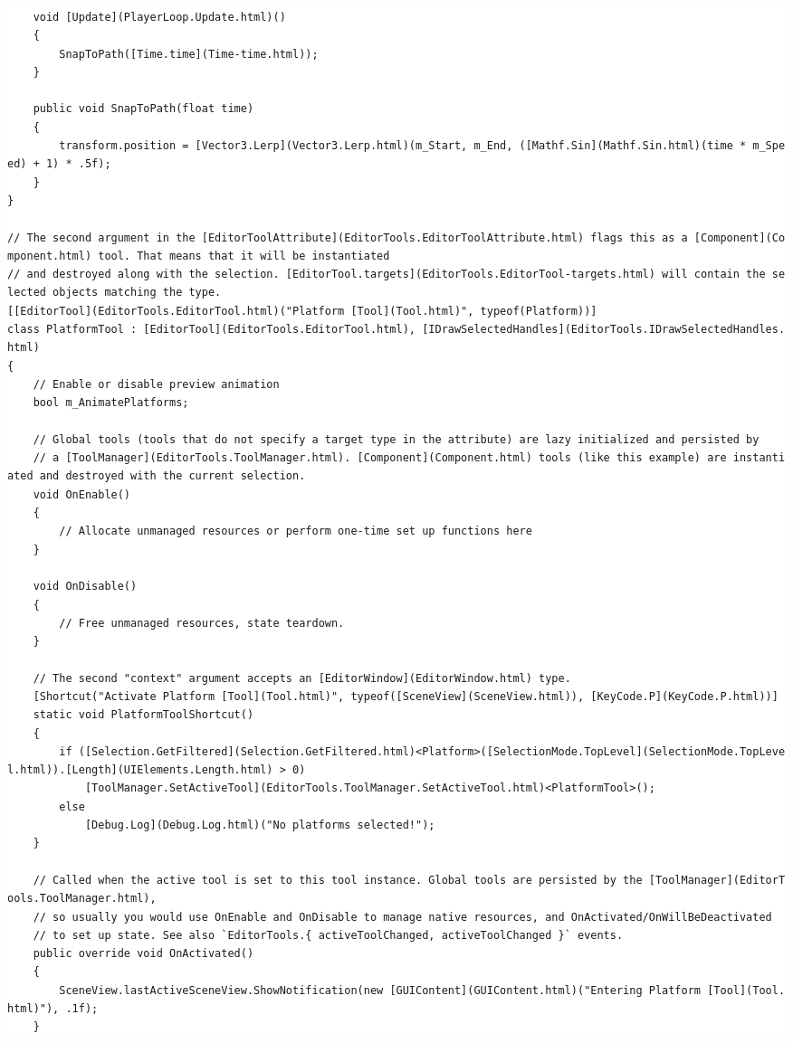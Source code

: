         void [Update](PlayerLoop.Update.html)()
        {
            SnapToPath([Time.time](Time-time.html));
        }  
      
        public void SnapToPath(float time)
        {
            transform.position = [Vector3.Lerp](Vector3.Lerp.html)(m_Start, m_End, ([Mathf.Sin](Mathf.Sin.html)(time * m_Speed) + 1) * .5f);
        }
    }  
      
    // The second argument in the [EditorToolAttribute](EditorTools.EditorToolAttribute.html) flags this as a [Component](Component.html) tool. That means that it will be instantiated
    // and destroyed along with the selection. [EditorTool.targets](EditorTools.EditorTool-targets.html) will contain the selected objects matching the type.
    [[EditorTool](EditorTools.EditorTool.html)("Platform [Tool](Tool.html)", typeof(Platform))]
    class PlatformTool : [EditorTool](EditorTools.EditorTool.html), [IDrawSelectedHandles](EditorTools.IDrawSelectedHandles.html)
    {
        // Enable or disable preview animation
        bool m_AnimatePlatforms;  
      
        // Global tools (tools that do not specify a target type in the attribute) are lazy initialized and persisted by
        // a [ToolManager](EditorTools.ToolManager.html). [Component](Component.html) tools (like this example) are instantiated and destroyed with the current selection.
        void OnEnable()
        {
            // Allocate unmanaged resources or perform one-time set up functions here
        }  
      
        void OnDisable()
        {
            // Free unmanaged resources, state teardown.
        }  
      
        // The second "context" argument accepts an [EditorWindow](EditorWindow.html) type.
        [Shortcut("Activate Platform [Tool](Tool.html)", typeof([SceneView](SceneView.html)), [KeyCode.P](KeyCode.P.html))]
        static void PlatformToolShortcut()
        {
            if ([Selection.GetFiltered](Selection.GetFiltered.html)<Platform>([SelectionMode.TopLevel](SelectionMode.TopLevel.html)).[Length](UIElements.Length.html) > 0)
                [ToolManager.SetActiveTool](EditorTools.ToolManager.SetActiveTool.html)<PlatformTool>();
            else
                [Debug.Log](Debug.Log.html)("No platforms selected!");
        }  
      
        // Called when the active tool is set to this tool instance. Global tools are persisted by the [ToolManager](EditorTools.ToolManager.html),
        // so usually you would use OnEnable and OnDisable to manage native resources, and OnActivated/OnWillBeDeactivated
        // to set up state. See also `EditorTools.{ activeToolChanged, activeToolChanged }` events.
        public override void OnActivated()
        {
            SceneView.lastActiveSceneView.ShowNotification(new [GUIContent](GUIContent.html)("Entering Platform [Tool](Tool.html)"), .1f);
        }  
      